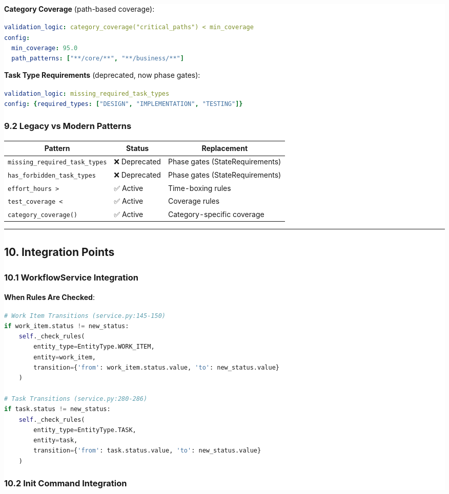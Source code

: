 **Category Coverage** (path-based coverage):
```yaml
validation_logic: category_coverage("critical_paths") < min_coverage
config:
  min_coverage: 95.0
  path_patterns: ["**/core/**", "**/business/**"]
```

**Task Type Requirements** (deprecated, now phase gates):
```yaml
validation_logic: missing_required_task_types
config: {required_types: ["DESIGN", "IMPLEMENTATION", "TESTING"]}
```

### 9.2 Legacy vs Modern Patterns

| Pattern | Status | Replacement |
|---------|--------|-------------|
| `missing_required_task_types` | ❌ Deprecated | Phase gates (StateRequirements) |
| `has_forbidden_task_types` | ❌ Deprecated | Phase gates (StateRequirements) |
| `effort_hours >` | ✅ Active | Time-boxing rules |
| `test_coverage <` | ✅ Active | Coverage rules |
| `category_coverage()` | ✅ Active | Category-specific coverage |

---

## 10. Integration Points

### 10.1 WorkflowService Integration

**When Rules Are Checked**:
```python
# Work Item Transitions (service.py:145-150)
if work_item.status != new_status:
    self._check_rules(
        entity_type=EntityType.WORK_ITEM,
        entity=work_item,
        transition={'from': work_item.status.value, 'to': new_status.value}
    )

# Task Transitions (service.py:280-286)
if task.status != new_status:
    self._check_rules(
        entity_type=EntityType.TASK,
        entity=task,
        transition={'from': task.status.value, 'to': new_status.value}
    )
```

### 10.2 Init Command Integration
